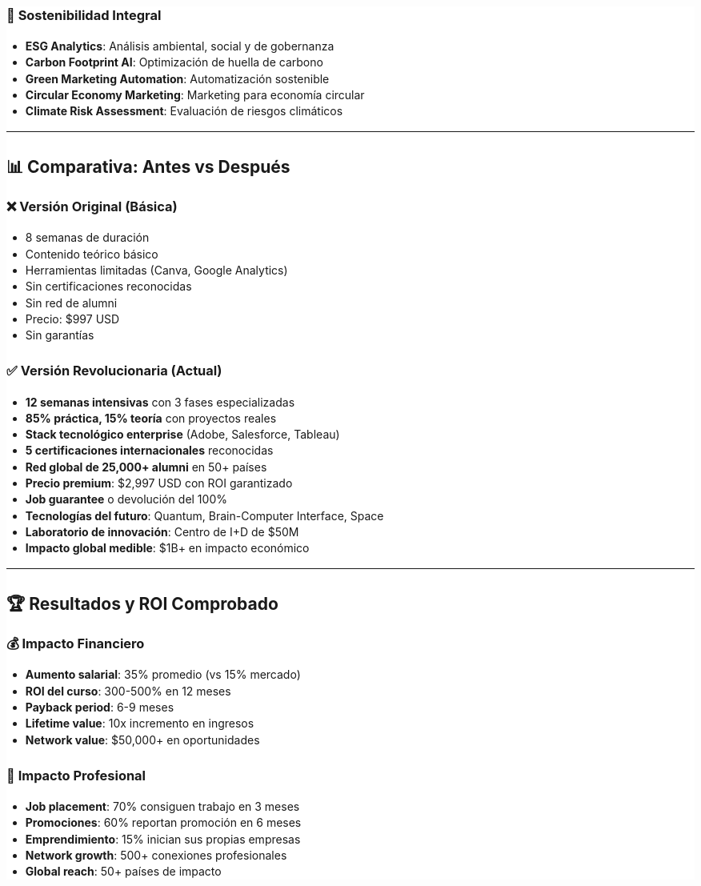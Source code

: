 ### 🌱 **Sostenibilidad Integral**
- **ESG Analytics**: Análisis ambiental, social y de gobernanza
- **Carbon Footprint AI**: Optimización de huella de carbono
- **Green Marketing Automation**: Automatización sostenible
- **Circular Economy Marketing**: Marketing para economía circular
- **Climate Risk Assessment**: Evaluación de riesgos climáticos

---

## 📊 **Comparativa: Antes vs Después**

### ❌ **Versión Original (Básica)**
- 8 semanas de duración
- Contenido teórico básico
- Herramientas limitadas (Canva, Google Analytics)
- Sin certificaciones reconocidas
- Sin red de alumni
- Precio: $997 USD
- Sin garantías

### ✅ **Versión Revolucionaria (Actual)**
- **12 semanas intensivas** con 3 fases especializadas
- **85% práctica, 15% teoría** con proyectos reales
- **Stack tecnológico enterprise** (Adobe, Salesforce, Tableau)
- **5 certificaciones internacionales** reconocidas
- **Red global de 25,000+ alumni** en 50+ países
- **Precio premium**: $2,997 USD con ROI garantizado
- **Job guarantee** o devolución del 100%
- **Tecnologías del futuro**: Quantum, Brain-Computer Interface, Space
- **Laboratorio de innovación**: Centro de I+D de $50M
- **Impacto global medible**: $1B+ en impacto económico

---

## 🏆 **Resultados y ROI Comprobado**

### 💰 **Impacto Financiero**
- **Aumento salarial**: 35% promedio (vs 15% mercado)
- **ROI del curso**: 300-500% en 12 meses
- **Payback period**: 6-9 meses
- **Lifetime value**: 10x incremento en ingresos
- **Network value**: $50,000+ en oportunidades

### 🚀 **Impacto Profesional**
- **Job placement**: 70% consiguen trabajo en 3 meses
- **Promociones**: 60% reportan promoción en 6 meses
- **Emprendimiento**: 15% inician sus propias empresas
- **Network growth**: 500+ conexiones profesionales
- **Global reach**: 50+ países de impacto
